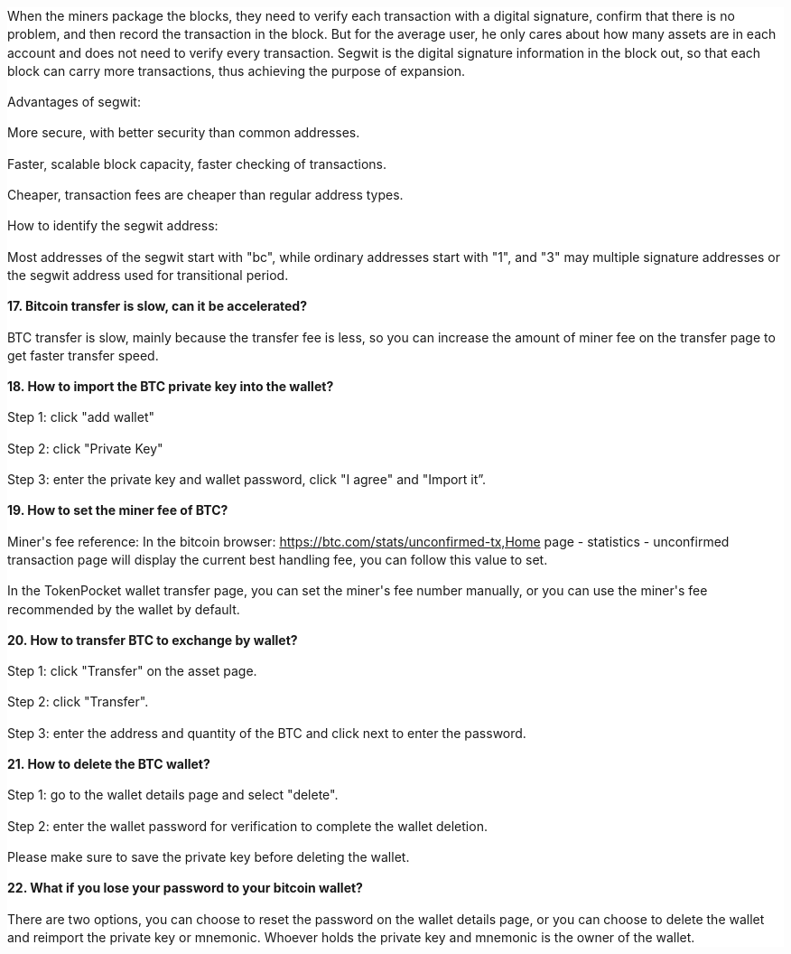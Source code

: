 When the miners package the blocks, they need to verify each transaction with a digital signature, confirm that there is no problem, and then record the transaction in the block. But for the average user, he only cares about how many assets are in each account and does not need to verify every transaction. Segwit is the digital signature information in the block out, so that each block can carry more transactions, thus achieving the purpose of expansion.

Advantages of segwit:

More secure, with better security than common addresses.

Faster, scalable block capacity, faster checking of transactions.

Cheaper, transaction fees are cheaper than regular address types.

How to identify the segwit address:

Most addresses of the segwit start with "bc", while ordinary addresses start with "1", and "3" may multiple signature addresses or the segwit address used for transitional period.

**17. Bitcoin transfer is slow, can it be accelerated?**

BTC transfer is slow, mainly because the transfer fee is less, so you can increase the amount of miner fee on the transfer page to get faster transfer speed.

**18. How to import the BTC private key into the wallet?**

Step 1: click "add wallet"

Step 2: click "Private Key"

Step 3: enter the private key and wallet password, click "I agree" and "Import it”.

**19. How to set the miner fee of BTC?**

Miner's fee reference: In the bitcoin browser: https://btc.com/stats/unconfirmed-tx,Home page - statistics - unconfirmed transaction page will display the current best handling fee, you can follow this value to set.

In the TokenPocket wallet transfer page, you can set the miner's fee number manually, or you can use the miner's fee recommended by the wallet by default.

**20. How to transfer BTC to exchange by wallet?**

Step 1: click "Transfer" on the asset page.

Step 2: click "Transfer".

Step 3: enter the address and quantity of the BTC and click next to enter the password.

**21. How to delete the BTC wallet?**

Step 1: go to the wallet details page and select "delete".

Step 2: enter the wallet password for verification to complete the wallet deletion.

Please make sure to save the private key before deleting the wallet.

**22. What if you lose your password to your bitcoin wallet?**

There are two options, you can choose to reset the password on the wallet details page, or you can choose to delete the wallet and reimport the private key or mnemonic. Whoever holds the private key and mnemonic is the owner of the wallet.
